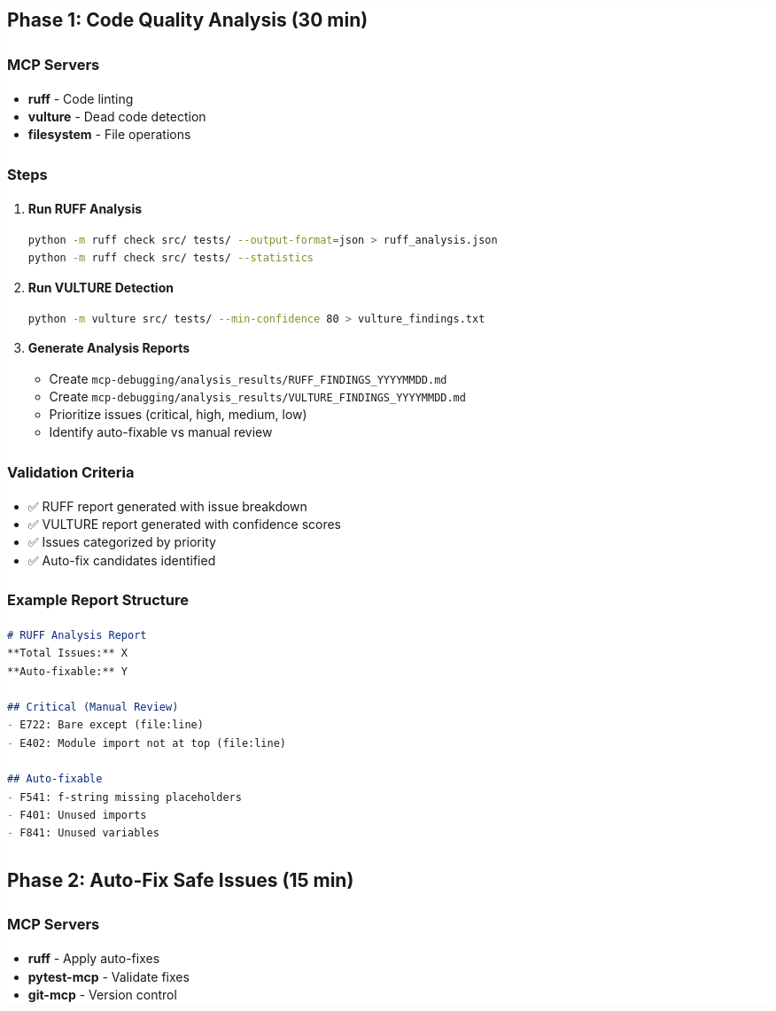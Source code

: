 ## Phase 1: Code Quality Analysis (30 min)

### MCP Servers
- **ruff** - Code linting
- **vulture** - Dead code detection
- **filesystem** - File operations

### Steps

1. **Run RUFF Analysis**
   ```bash
   python -m ruff check src/ tests/ --output-format=json > ruff_analysis.json
   python -m ruff check src/ tests/ --statistics
   ```

2. **Run VULTURE Detection**
   ```bash
   python -m vulture src/ tests/ --min-confidence 80 > vulture_findings.txt
   ```

3. **Generate Analysis Reports**
   - Create `mcp-debugging/analysis_results/RUFF_FINDINGS_YYYYMMDD.md`
   - Create `mcp-debugging/analysis_results/VULTURE_FINDINGS_YYYYMMDD.md`
   - Prioritize issues (critical, high, medium, low)
   - Identify auto-fixable vs manual review

### Validation Criteria
- ✅ RUFF report generated with issue breakdown
- ✅ VULTURE report generated with confidence scores
- ✅ Issues categorized by priority
- ✅ Auto-fix candidates identified

### Example Report Structure

```markdown
# RUFF Analysis Report
**Total Issues:** X
**Auto-fixable:** Y

## Critical (Manual Review)
- E722: Bare except (file:line)
- E402: Module import not at top (file:line)

## Auto-fixable
- F541: f-string missing placeholders
- F401: Unused imports
- F841: Unused variables
```

## Phase 2: Auto-Fix Safe Issues (15 min)

### MCP Servers
- **ruff** - Apply auto-fixes
- **pytest-mcp** - Validate fixes
- **git-mcp** - Version control
